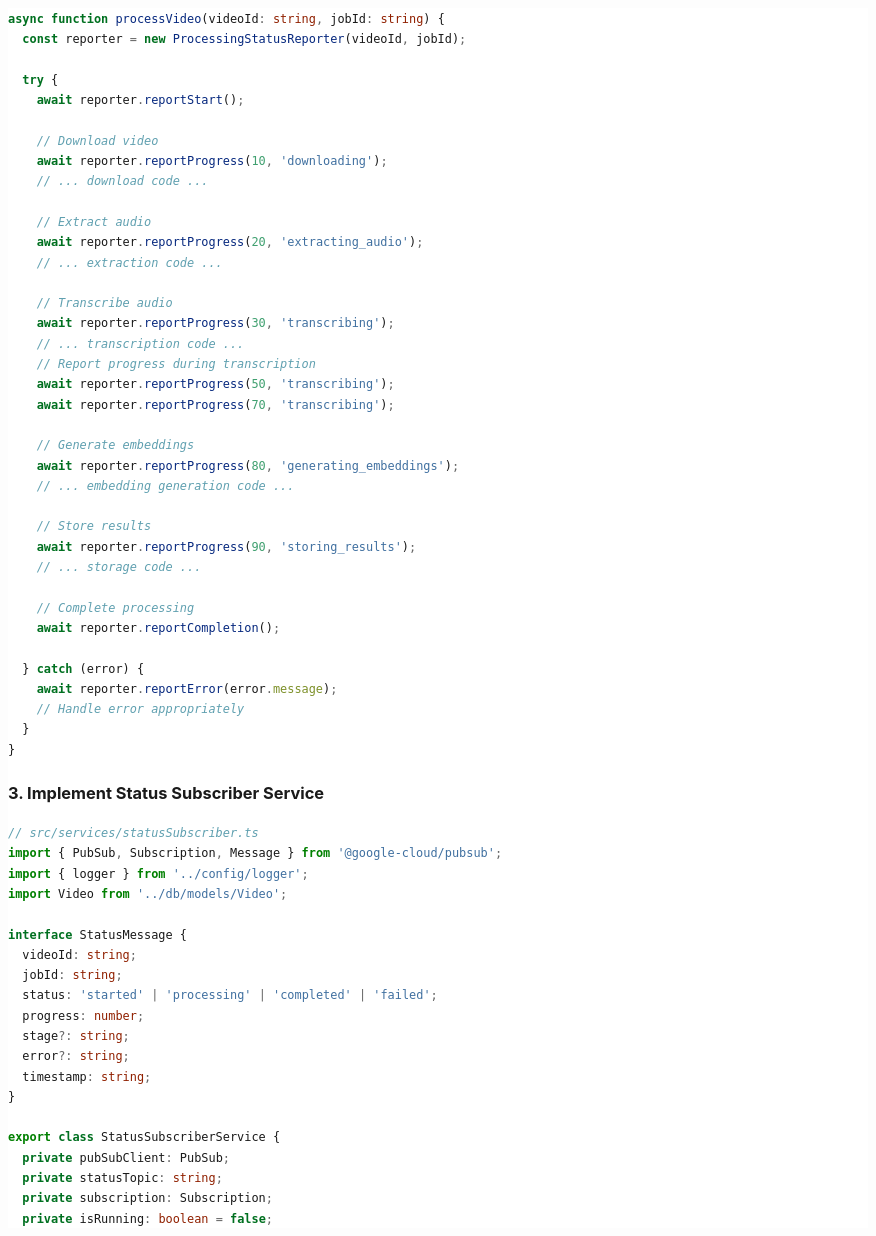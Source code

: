 ```typescript
async function processVideo(videoId: string, jobId: string) {
  const reporter = new ProcessingStatusReporter(videoId, jobId);
  
  try {
    await reporter.reportStart();
    
    // Download video
    await reporter.reportProgress(10, 'downloading');
    // ... download code ...
    
    // Extract audio
    await reporter.reportProgress(20, 'extracting_audio');
    // ... extraction code ...
    
    // Transcribe audio
    await reporter.reportProgress(30, 'transcribing');
    // ... transcription code ...
    // Report progress during transcription
    await reporter.reportProgress(50, 'transcribing');
    await reporter.reportProgress(70, 'transcribing');
    
    // Generate embeddings
    await reporter.reportProgress(80, 'generating_embeddings');
    // ... embedding generation code ...
    
    // Store results
    await reporter.reportProgress(90, 'storing_results');
    // ... storage code ...
    
    // Complete processing
    await reporter.reportCompletion();
    
  } catch (error) {
    await reporter.reportError(error.message);
    // Handle error appropriately
  }
}
```

### 3. Implement Status Subscriber Service

```typescript
// src/services/statusSubscriber.ts
import { PubSub, Subscription, Message } from '@google-cloud/pubsub';
import { logger } from '../config/logger';
import Video from '../db/models/Video';

interface StatusMessage {
  videoId: string;
  jobId: string;
  status: 'started' | 'processing' | 'completed' | 'failed';
  progress: number;
  stage?: string;
  error?: string;
  timestamp: string;
}

export class StatusSubscriberService {
  private pubSubClient: PubSub;
  private statusTopic: string;
  private subscription: Subscription;
  private isRunning: boolean = false;

```